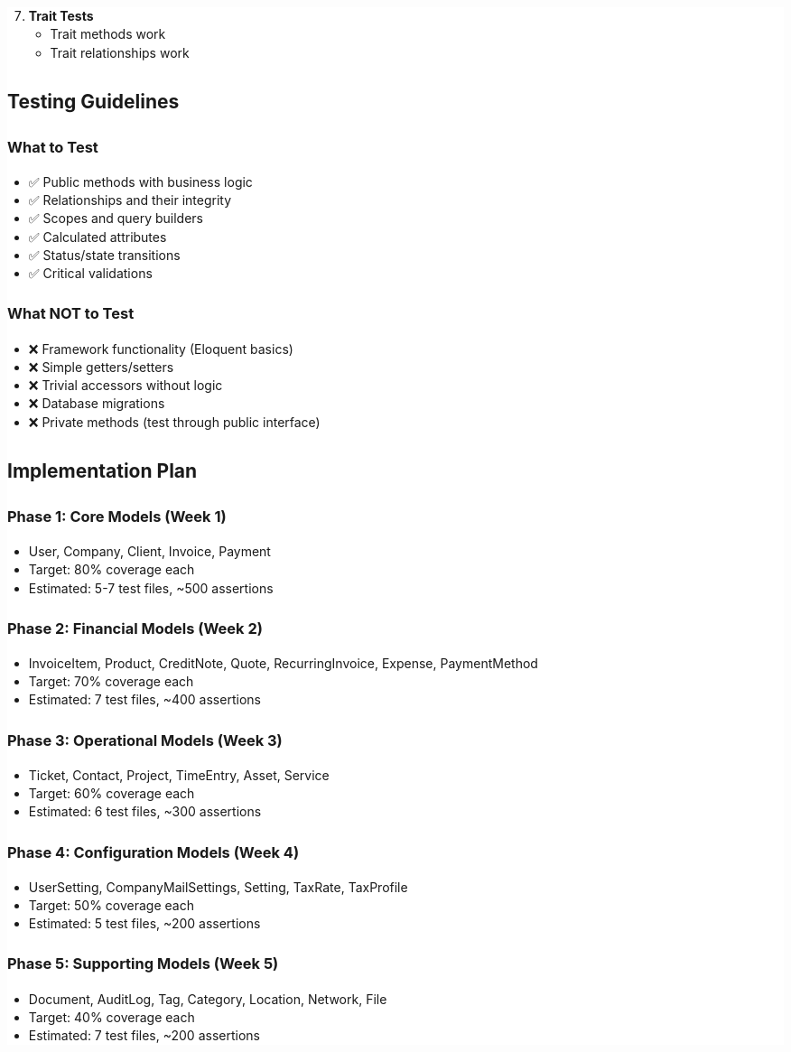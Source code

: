 7. **Trait Tests**
   - Trait methods work
   - Trait relationships work

## Testing Guidelines

### What to Test
- ✅ Public methods with business logic
- ✅ Relationships and their integrity
- ✅ Scopes and query builders
- ✅ Calculated attributes
- ✅ Status/state transitions
- ✅ Critical validations

### What NOT to Test
- ❌ Framework functionality (Eloquent basics)
- ❌ Simple getters/setters
- ❌ Trivial accessors without logic
- ❌ Database migrations
- ❌ Private methods (test through public interface)

## Implementation Plan

### Phase 1: Core Models (Week 1)
- User, Company, Client, Invoice, Payment
- Target: 80% coverage each
- Estimated: 5-7 test files, ~500 assertions

### Phase 2: Financial Models (Week 2)
- InvoiceItem, Product, CreditNote, Quote, RecurringInvoice, Expense, PaymentMethod
- Target: 70% coverage each
- Estimated: 7 test files, ~400 assertions

### Phase 3: Operational Models (Week 3)
- Ticket, Contact, Project, TimeEntry, Asset, Service
- Target: 60% coverage each
- Estimated: 6 test files, ~300 assertions

### Phase 4: Configuration Models (Week 4)
- UserSetting, CompanyMailSettings, Setting, TaxRate, TaxProfile
- Target: 50% coverage each
- Estimated: 5 test files, ~200 assertions

### Phase 5: Supporting Models (Week 5)
- Document, AuditLog, Tag, Category, Location, Network, File
- Target: 40% coverage each
- Estimated: 7 test files, ~200 assertions
